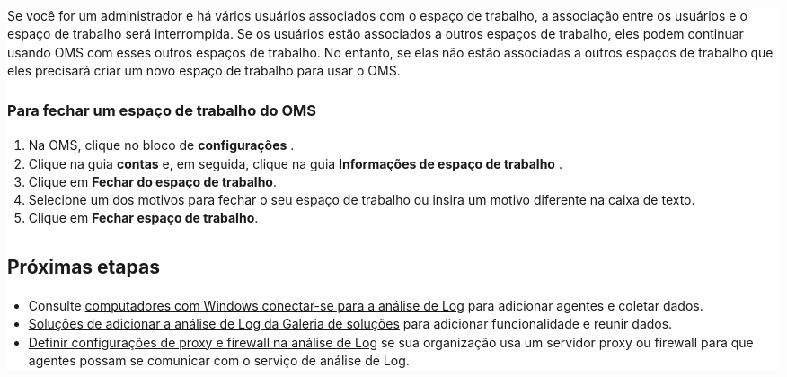 Se você for um administrador e há vários usuários associados com o espaço de trabalho, a associação entre os usuários e o espaço de trabalho será interrompida. Se os usuários estão associados a outros espaços de trabalho, eles podem continuar usando OMS com esses outros espaços de trabalho. No entanto, se elas não estão associadas a outros espaços de trabalho que eles precisará criar um novo espaço de trabalho para usar o OMS.

### <a name="to-close-an-oms-workspace"></a>Para fechar um espaço de trabalho do OMS

1. Na OMS, clique no bloco de **configurações** .
2. Clique na guia **contas** e, em seguida, clique na guia **Informações de espaço de trabalho** .
3. Clique em **Fechar do espaço de trabalho**.
4. Selecione um dos motivos para fechar o seu espaço de trabalho ou insira um motivo diferente na caixa de texto.
5. Clique em **Fechar espaço de trabalho**.

## <a name="next-steps"></a>Próximas etapas

- Consulte [computadores com Windows conectar-se para a análise de Log](log-analytics-windows-agents.md) para adicionar agentes e coletar dados.
- [Soluções de adicionar a análise de Log da Galeria de soluções](log-analytics-add-solutions.md) para adicionar funcionalidade e reunir dados.
- [Definir configurações de proxy e firewall na análise de Log](log-analytics-proxy-firewall.md) se sua organização usa um servidor proxy ou firewall para que agentes possam se comunicar com o serviço de análise de Log.

